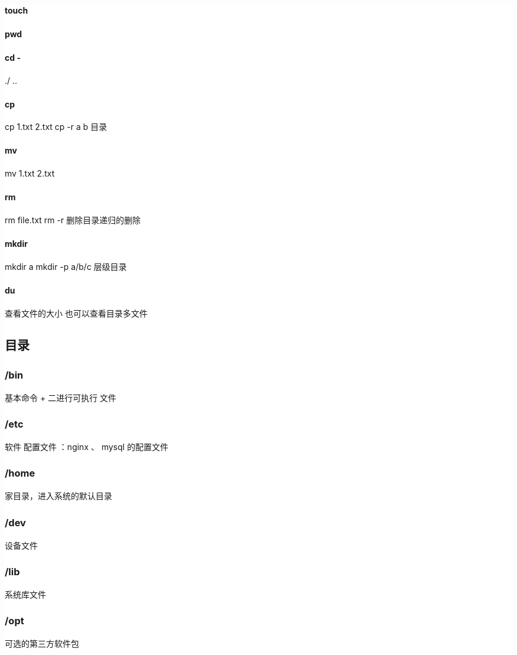 #### touch 
#### pwd
#### cd -
./
..

#### cp
cp 1.txt 2.txt
cp -r a b  目录

#### mv
mv 1.txt 2.txt

#### rm
rm file.txt
rm -r 删除目录递归的删除
#### mkdir
mkdir a
mkdir -p a/b/c 层级目录

#### du
查看文件的大小
也可以查看目录多文件






## 目录

### /bin
基本命令 + 二进行可执行 文件

### /etc
软件
配置文件 ：nginx 、 mysql 的配置文件 

### /home
家目录，进入系统的默认目录

### /dev 
设备文件 

### /lib
系统库文件 

### /opt
可选的第三方软件包
